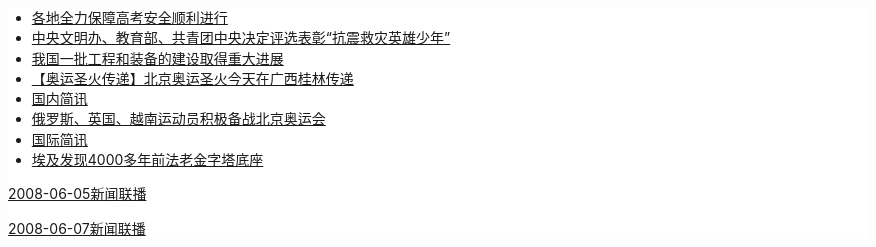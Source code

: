 * [各地全力保障高考安全顺利进行](#各地全力保障高考安全顺利进行)
* [中央文明办、教育部、共青团中央决定评选表彰“抗震救灾英雄少年”](#中央文明办、教育部、共青团中央决定评选表彰“抗震救灾英雄少年”)
* [我国一批工程和装备的建设取得重大进展](#我国一批工程和装备的建设取得重大进展)
* [【奥运圣火传递】北京奥运圣火今天在广西桂林传递](#【奥运圣火传递】北京奥运圣火今天在广西桂林传递)
* [国内简讯](#国内简讯)
* [俄罗斯、英国、越南运动员积极备战北京奥运会](#俄罗斯、英国、越南运动员积极备战北京奥运会)
* [国际简讯](#国际简讯)
* [埃及发现4000多年前法老金字塔底座](#埃及发现4000多年前法老金字塔底座)






[2008-06-05新闻联播](/xinwenlianbo/20080605)


[2008-06-07新闻联播](/xinwenlianbo/20080607)



